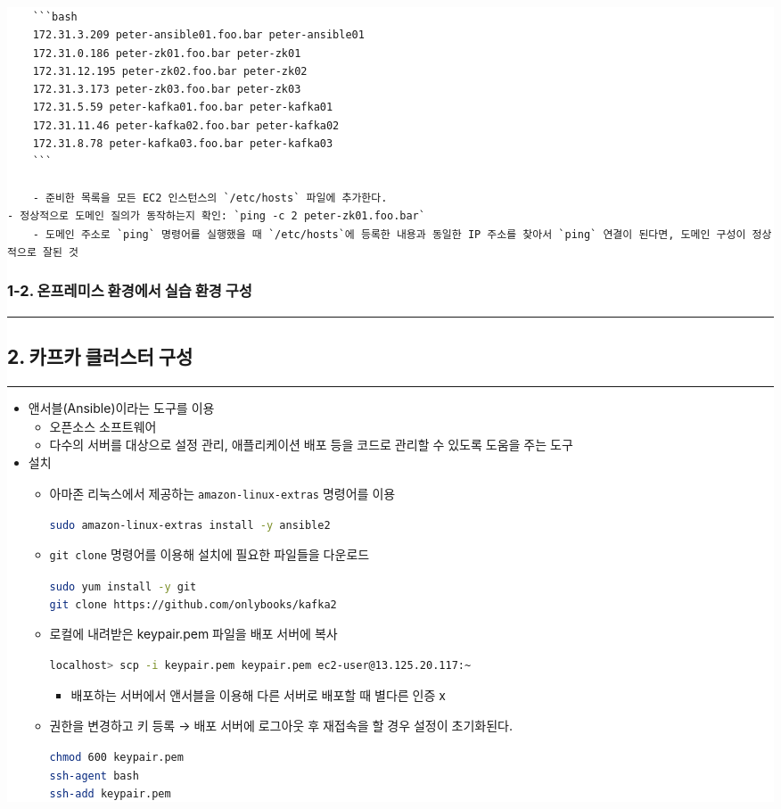         ```bash
        172.31.3.209 peter-ansible01.foo.bar peter-ansible01
        172.31.0.186 peter-zk01.foo.bar peter-zk01
        172.31.12.195 peter-zk02.foo.bar peter-zk02
        172.31.3.173 peter-zk03.foo.bar peter-zk03
        172.31.5.59 peter-kafka01.foo.bar peter-kafka01
        172.31.11.46 peter-kafka02.foo.bar peter-kafka02
        172.31.8.78 peter-kafka03.foo.bar peter-kafka03
        ```
        
        - 준비한 목록을 모든 EC2 인스턴스의 `/etc/hosts` 파일에 추가한다.
    - 정상적으로 도메인 질의가 동작하는지 확인: `ping -c 2 peter-zk01.foo.bar`
        - 도메인 주소로 `ping` 명령어를 실행했을 때 `/etc/hosts`에 등록한 내용과 동일한 IP 주소를 찾아서 `ping` 연결이 된다면, 도메인 구성이 정상적으로 잘된 것

### 1-2. 온프레미스 환경에서 실습 환경 구성

---

## 2. 카프카 클러스터 구성

---

- 앤서블(Ansible)이라는 도구를 이용
    - 오픈소스 소프트웨어
    - 다수의 서버를 대상으로 설정 관리, 애플리케이션 배포 등을 코드로 관리할 수 있도록 도움을 주는 도구
- 설치
    - 아마존 리눅스에서 제공하는 `amazon-linux-extras` 명령어를 이용
        
        ```bash
        sudo amazon-linux-extras install -y ansible2
        ```
        
    - `git clone` 명령어를 이용해 설치에 필요한 파일들을 다운로드
        
        ```bash
        sudo yum install -y git
        git clone https://github.com/onlybooks/kafka2
        ```
        
    - 로컬에 내려받은 keypair.pem 파일을 배포 서버에 복사
        
        ```bash
        localhost> scp -i keypair.pem keypair.pem ec2-user@13.125.20.117:~
        ```
        
        - 배포하는 서버에서 앤서블을 이용해 다른 서버로 배포할 때 별다른 인증 x
    - 권한을 변경하고 키 등록 → 배포 서버에 로그아웃 후 재접속을 할 경우 설정이 초기화된다.
        
        ```bash
        chmod 600 keypair.pem
        ssh-agent bash
        ssh-add keypair.pem
        ```
        